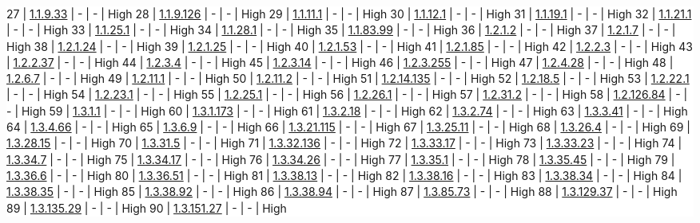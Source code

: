 27 | [1.1.9.33](https://vuldb.com/?ip.1.1.9.33) | - | - | High
28 | [1.1.9.126](https://vuldb.com/?ip.1.1.9.126) | - | - | High
29 | [1.1.11.1](https://vuldb.com/?ip.1.1.11.1) | - | - | High
30 | [1.1.12.1](https://vuldb.com/?ip.1.1.12.1) | - | - | High
31 | [1.1.19.1](https://vuldb.com/?ip.1.1.19.1) | - | - | High
32 | [1.1.21.1](https://vuldb.com/?ip.1.1.21.1) | - | - | High
33 | [1.1.25.1](https://vuldb.com/?ip.1.1.25.1) | - | - | High
34 | [1.1.28.1](https://vuldb.com/?ip.1.1.28.1) | - | - | High
35 | [1.1.83.99](https://vuldb.com/?ip.1.1.83.99) | - | - | High
36 | [1.2.1.2](https://vuldb.com/?ip.1.2.1.2) | - | - | High
37 | [1.2.1.7](https://vuldb.com/?ip.1.2.1.7) | - | - | High
38 | [1.2.1.24](https://vuldb.com/?ip.1.2.1.24) | - | - | High
39 | [1.2.1.25](https://vuldb.com/?ip.1.2.1.25) | - | - | High
40 | [1.2.1.53](https://vuldb.com/?ip.1.2.1.53) | - | - | High
41 | [1.2.1.85](https://vuldb.com/?ip.1.2.1.85) | - | - | High
42 | [1.2.2.3](https://vuldb.com/?ip.1.2.2.3) | - | - | High
43 | [1.2.2.37](https://vuldb.com/?ip.1.2.2.37) | - | - | High
44 | [1.2.3.4](https://vuldb.com/?ip.1.2.3.4) | - | - | High
45 | [1.2.3.14](https://vuldb.com/?ip.1.2.3.14) | - | - | High
46 | [1.2.3.255](https://vuldb.com/?ip.1.2.3.255) | - | - | High
47 | [1.2.4.28](https://vuldb.com/?ip.1.2.4.28) | - | - | High
48 | [1.2.6.7](https://vuldb.com/?ip.1.2.6.7) | - | - | High
49 | [1.2.11.1](https://vuldb.com/?ip.1.2.11.1) | - | - | High
50 | [1.2.11.2](https://vuldb.com/?ip.1.2.11.2) | - | - | High
51 | [1.2.14.135](https://vuldb.com/?ip.1.2.14.135) | - | - | High
52 | [1.2.18.5](https://vuldb.com/?ip.1.2.18.5) | - | - | High
53 | [1.2.22.1](https://vuldb.com/?ip.1.2.22.1) | - | - | High
54 | [1.2.23.1](https://vuldb.com/?ip.1.2.23.1) | - | - | High
55 | [1.2.25.1](https://vuldb.com/?ip.1.2.25.1) | - | - | High
56 | [1.2.26.1](https://vuldb.com/?ip.1.2.26.1) | - | - | High
57 | [1.2.31.2](https://vuldb.com/?ip.1.2.31.2) | - | - | High
58 | [1.2.126.84](https://vuldb.com/?ip.1.2.126.84) | - | - | High
59 | [1.3.1.1](https://vuldb.com/?ip.1.3.1.1) | - | - | High
60 | [1.3.1.173](https://vuldb.com/?ip.1.3.1.173) | - | - | High
61 | [1.3.2.18](https://vuldb.com/?ip.1.3.2.18) | - | - | High
62 | [1.3.2.74](https://vuldb.com/?ip.1.3.2.74) | - | - | High
63 | [1.3.3.41](https://vuldb.com/?ip.1.3.3.41) | - | - | High
64 | [1.3.4.66](https://vuldb.com/?ip.1.3.4.66) | - | - | High
65 | [1.3.6.9](https://vuldb.com/?ip.1.3.6.9) | - | - | High
66 | [1.3.21.115](https://vuldb.com/?ip.1.3.21.115) | - | - | High
67 | [1.3.25.11](https://vuldb.com/?ip.1.3.25.11) | - | - | High
68 | [1.3.26.4](https://vuldb.com/?ip.1.3.26.4) | - | - | High
69 | [1.3.28.15](https://vuldb.com/?ip.1.3.28.15) | - | - | High
70 | [1.3.31.5](https://vuldb.com/?ip.1.3.31.5) | - | - | High
71 | [1.3.32.136](https://vuldb.com/?ip.1.3.32.136) | - | - | High
72 | [1.3.33.17](https://vuldb.com/?ip.1.3.33.17) | - | - | High
73 | [1.3.33.23](https://vuldb.com/?ip.1.3.33.23) | - | - | High
74 | [1.3.34.7](https://vuldb.com/?ip.1.3.34.7) | - | - | High
75 | [1.3.34.17](https://vuldb.com/?ip.1.3.34.17) | - | - | High
76 | [1.3.34.26](https://vuldb.com/?ip.1.3.34.26) | - | - | High
77 | [1.3.35.1](https://vuldb.com/?ip.1.3.35.1) | - | - | High
78 | [1.3.35.45](https://vuldb.com/?ip.1.3.35.45) | - | - | High
79 | [1.3.36.6](https://vuldb.com/?ip.1.3.36.6) | - | - | High
80 | [1.3.36.51](https://vuldb.com/?ip.1.3.36.51) | - | - | High
81 | [1.3.38.13](https://vuldb.com/?ip.1.3.38.13) | - | - | High
82 | [1.3.38.16](https://vuldb.com/?ip.1.3.38.16) | - | - | High
83 | [1.3.38.34](https://vuldb.com/?ip.1.3.38.34) | - | - | High
84 | [1.3.38.35](https://vuldb.com/?ip.1.3.38.35) | - | - | High
85 | [1.3.38.92](https://vuldb.com/?ip.1.3.38.92) | - | - | High
86 | [1.3.38.94](https://vuldb.com/?ip.1.3.38.94) | - | - | High
87 | [1.3.85.73](https://vuldb.com/?ip.1.3.85.73) | - | - | High
88 | [1.3.129.37](https://vuldb.com/?ip.1.3.129.37) | - | - | High
89 | [1.3.135.29](https://vuldb.com/?ip.1.3.135.29) | - | - | High
90 | [1.3.151.27](https://vuldb.com/?ip.1.3.151.27) | - | - | High